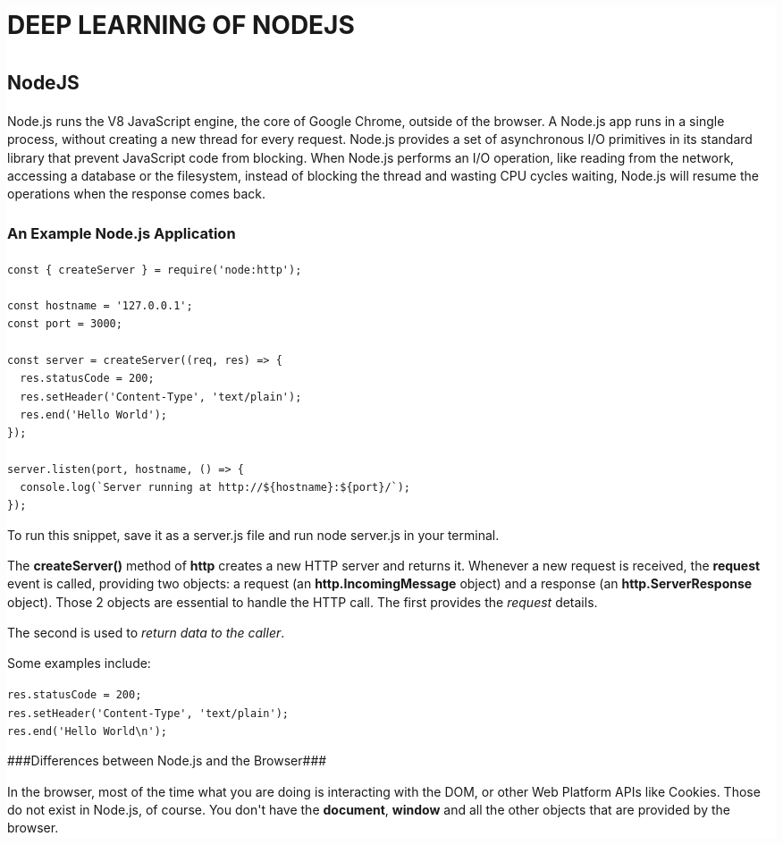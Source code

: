 # DEEP LEARNING OF NODEJS #

## NodeJS ##

Node.js runs the V8 JavaScript engine, the core of Google Chrome, outside of the browser. A Node.js app runs in a single process, without creating a new thread for every request. Node.js provides a set of asynchronous I/O primitives in its standard library that prevent JavaScript code from blocking.
When Node.js performs an I/O operation, like reading from the network, accessing a database or the filesystem, instead of blocking the thread and wasting CPU cycles waiting, Node.js will resume the operations when the response comes back.

### An Example Node.js Application ###

```
const { createServer } = require('node:http');

const hostname = '127.0.0.1';
const port = 3000;

const server = createServer((req, res) => {
  res.statusCode = 200;
  res.setHeader('Content-Type', 'text/plain');
  res.end('Hello World');
});

server.listen(port, hostname, () => {
  console.log(`Server running at http://${hostname}:${port}/`);
});
```
To run this snippet, save it as a server.js file and run node server.js in your terminal.

The **createServer()** method of **http** creates a new HTTP server and returns it.
Whenever a new request is received, the **request** event is called, providing two objects: a request (an **http.IncomingMessage** object) and a response (an **http.ServerResponse** object).
Those 2 objects are essential to handle the HTTP call.
The first provides the *request* details.

The second is used to *return data to the caller*.

Some examples include:
```
res.statusCode = 200;
res.setHeader('Content-Type', 'text/plain');
res.end('Hello World\n');
```

###Differences between Node.js and the Browser###

In the browser, most of the time what you are doing is interacting with the DOM, or other Web Platform APIs like Cookies. Those do not exist in Node.js, of course. You don't have the **document**, **window** and all the other objects that are provided by the browser.
